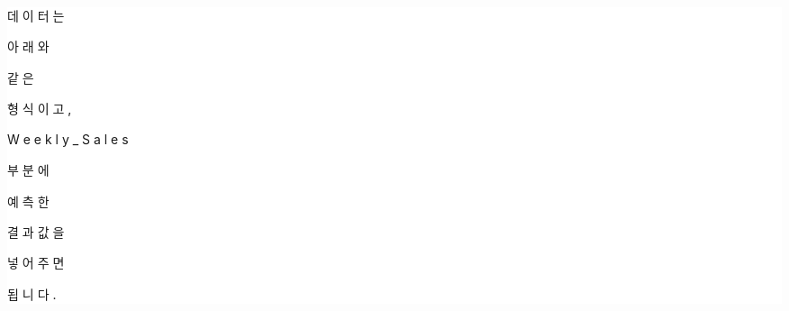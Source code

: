 데
이
터
는
 
아
래
와
 
같
은
 
형
식
이
고
,
 
W
e
e
k
l
y
_
S
a
l
e
s
 
부
분
에
 
예
측
한
 
결
과
값
을
 
넣
어
주
면
 
됩
니
다
.


